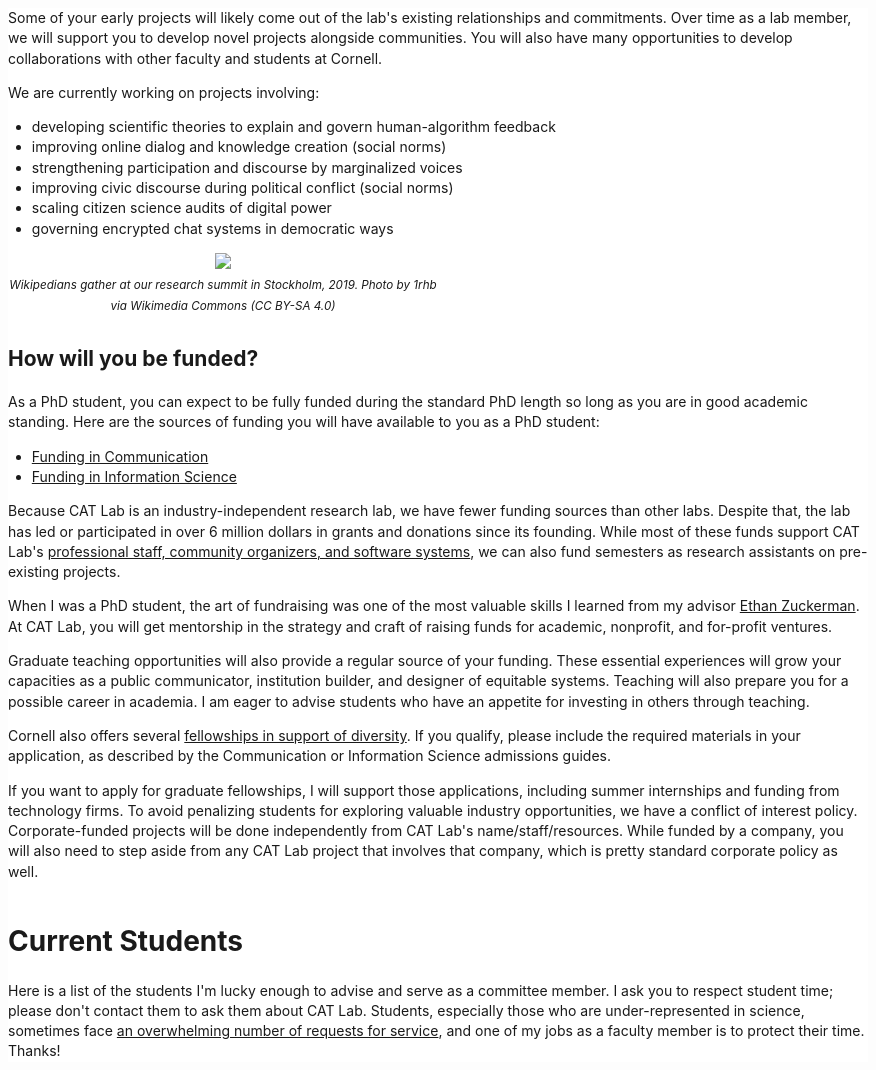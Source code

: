 Some of your early projects will likely come out of the lab's existing relationships and commitments. Over time as a lab member, we will support you to develop novel projects alongside communities. You will also have many opportunities to develop collaborations with other faculty and students at Cornell.

We are currently working on projects involving:

* developing scientific theories to explain and govern human-algorithm feedback
* improving online dialog and knowledge creation (social norms)
* strengthening participation and discourse by marginalized voices
* improving civic discourse during political conflict (social norms)
* scaling citizen science audits of digital power
* governing encrypted chat systems in democratic ways

<div align="center" style="width:50%;"><img src="https://citizensandtech.org/wp-content/uploads/2019/11/1024px-CivilServants_2019.jpg" style="width:100%; float:none"/><br/><em><small>Wikipedians gather at our research summit in Stockholm, 2019. Photo by 1rhb via Wikimedia Commons (CC BY-SA 4.0)</small></em></div>

## How will you be funded?
As a PhD student, you can expect to be fully funded during the standard PhD length so long as you are in good academic standing. Here are the sources of funding you will have available to you as a PhD student:

* [Funding in Communication](https://cals.cornell.edu/communication/graduate/admissions-financial-support)
* [Funding in Information Science](https://infosci.cornell.edu/phd/admissions)

Because CAT Lab is an industry-independent research lab, we have fewer funding sources than other labs. Despite that, the lab has led or participated in over 6 million dollars in grants and donations since its founding. While most of these funds support CAT Lab's [professional staff, community organizers, and software systems](https://citizensandtech.org/about-cat-lab/), we can also fund semesters as research assistants on pre-existing projects.

When I was a PhD student, the art of fundraising was one of the most valuable skills I learned from my advisor [Ethan Zuckerman](https://ethanzuckerman.com/). At CAT Lab, you will get mentorship in the strategy and craft of raising funds for academic, nonprofit, and for-profit ventures.

Graduate teaching opportunities will also provide a regular source of your funding. These essential experiences will grow your capacities as a public communicator, institution builder, and designer of equitable systems. Teaching will also prepare you for a possible career in academia. I am eager to advise students who have an appetite for investing in others through teaching.

Cornell also offers several [fellowships in support of diversity](https://gradschool.cornell.edu/diversity-inclusion/funding-and-resources/graduate-school-fellowships-in-support-of-diversity/). If you qualify, please include the required materials in your application, as described by the Communication or Information Science admissions guides.

If you want to apply for graduate fellowships, I will support those applications, including summer internships and funding from technology firms. To avoid penalizing students for exploring valuable industry opportunities, we have a conflict of interest policy. Corporate-funded projects will be done independently from CAT Lab's name/staff/resources. While funded by a company, you will also need to step aside from any CAT Lab project that involves that company, which is pretty standard corporate policy as well.

# Current Students
Here is a list of the students I'm lucky enough to advise and serve as a committee member. I ask you to respect student time; please don't contact them to ask them about CAT Lab. Students, especially those who are under-represented in science, sometimes face [an overwhelming number of requests for service](https://www.science.org/content/article/tips-easing-service-burden-scientists-underrepresented-groups), and one of my jobs as a faculty member is to protect their time. Thanks!
